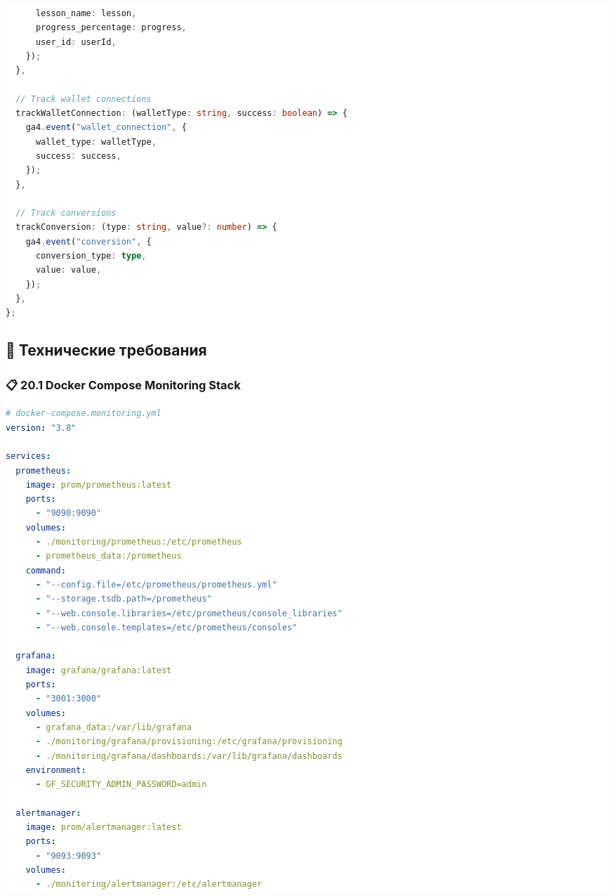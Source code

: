 ```typescript
      lesson_name: lesson,
      progress_percentage: progress,
      user_id: userId,
    });
  },

  // Track wallet connections
  trackWalletConnection: (walletType: string, success: boolean) => {
    ga4.event("wallet_connection", {
      wallet_type: walletType,
      success: success,
    });
  },

  // Track conversions
  trackConversion: (type: string, value?: number) => {
    ga4.event("conversion", {
      conversion_type: type,
      value: value,
    });
  },
};
```

## 🚀 Технические требования

### 📋 20.1 Docker Compose Monitoring Stack

```yaml
# docker-compose.monitoring.yml
version: "3.8"

services:
  prometheus:
    image: prom/prometheus:latest
    ports:
      - "9090:9090"
    volumes:
      - ./monitoring/prometheus:/etc/prometheus
      - prometheus_data:/prometheus
    command:
      - "--config.file=/etc/prometheus/prometheus.yml"
      - "--storage.tsdb.path=/prometheus"
      - "--web.console.libraries=/etc/prometheus/console_libraries"
      - "--web.console.templates=/etc/prometheus/consoles"

  grafana:
    image: grafana/grafana:latest
    ports:
      - "3001:3000"
    volumes:
      - grafana_data:/var/lib/grafana
      - ./monitoring/grafana/provisioning:/etc/grafana/provisioning
      - ./monitoring/grafana/dashboards:/var/lib/grafana/dashboards
    environment:
      - GF_SECURITY_ADMIN_PASSWORD=admin

  alertmanager:
    image: prom/alertmanager:latest
    ports:
      - "9093:9093"
    volumes:
      - ./monitoring/alertmanager:/etc/alertmanager
```